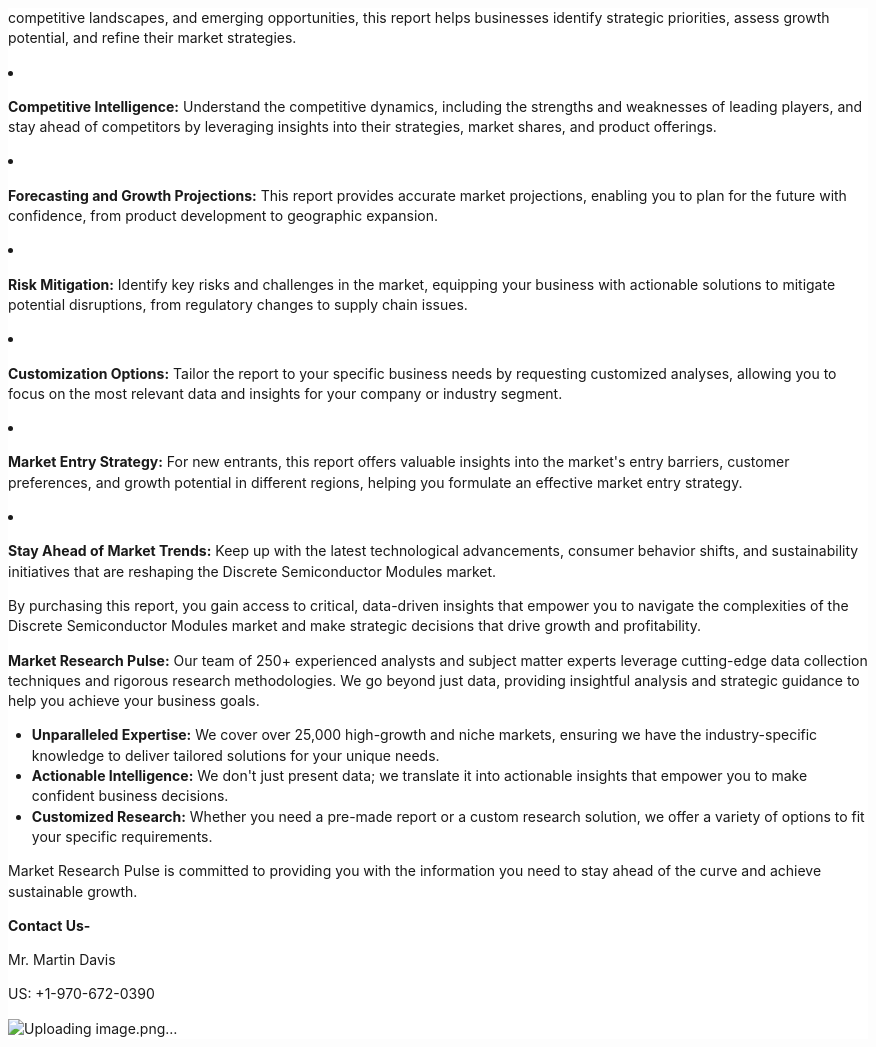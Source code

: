competitive landscapes, and emerging opportunities, this report helps businesses identify strategic priorities, assess growth potential, and refine their market strategies.</p></li><li><p><strong>Competitive Intelligence:</strong> Understand the competitive dynamics, including the strengths and weaknesses of leading players, and stay ahead of competitors by leveraging insights into their strategies, market shares, and product offerings.</p></li><li><p><strong>Forecasting and Growth Projections:</strong> This report provides accurate market projections, enabling you to plan for the future with confidence, from product development to geographic expansion.</p></li><li><p><strong>Risk Mitigation:</strong> Identify key risks and challenges in the market, equipping your business with actionable solutions to mitigate potential disruptions, from regulatory changes to supply chain issues.</p></li><li><p><strong>Customization Options:</strong> Tailor the report to your specific business needs by requesting customized analyses, allowing you to focus on the most relevant data and insights for your company or industry segment.</p></li><li><p><strong>Market Entry Strategy:</strong> For new entrants, this report offers valuable insights into the market's entry barriers, customer preferences, and growth potential in different regions, helping you formulate an effective market entry strategy.</p></li><li><p><strong>Stay Ahead of Market Trends:</strong> Keep up with the latest technological advancements, consumer behavior shifts, and sustainability initiatives that are reshaping the Discrete Semiconductor Modules market.</p></li></ol><p>By purchasing this report, you gain access to critical, data-driven insights that empower you to navigate the complexities of the Discrete Semiconductor Modules market and make strategic decisions that drive growth and profitability.</p><p><strong>Market Research Pulse:</strong>&nbsp;Our team of 250+ experienced analysts and subject matter experts leverage cutting-edge data collection techniques and rigorous research methodologies. We go beyond just data, providing insightful analysis and strategic guidance to help you achieve your business goals.</p><ul><li><strong>Unparalleled Expertise:</strong>&nbsp;We cover over 25,000 high-growth and niche markets, ensuring we have the industry-specific knowledge to deliver tailored solutions for your unique needs.</li><li><strong>Actionable Intelligence:</strong>&nbsp;We don't just present data; we translate it into actionable insights that empower you to make confident business decisions.</li><li><strong>Customized Research:</strong>&nbsp;Whether you need a pre-made report or a custom research solution, we offer a variety of options to fit your specific requirements.</li></ul><p>Market Research Pulse is committed to providing you with the information you need to stay ahead of the curve and achieve sustainable growth.</p><p><strong>Contact Us-</strong></p><p>Mr. Martin Davis</p><p>US: +1-970-672-0390</p>
![Uploading image.png…]()
